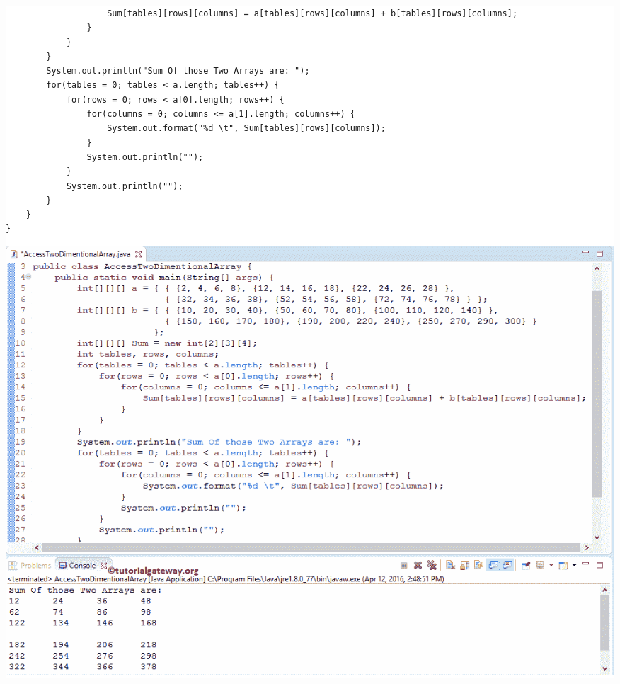 ```
					Sum[tables][rows][columns] = a[tables][rows][columns] + b[tables][rows][columns]; 
				}
			}			
		}
		System.out.println("Sum Of those Two Arrays are: ");
		for(tables = 0; tables < a.length; tables++) {
			for(rows = 0; rows < a[0].length; rows++) {
				for(columns = 0; columns <= a[1].length; columns++) {
					System.out.format("%d \t", Sum[tables][rows][columns]);
				}
				System.out.println("");
			}
			System.out.println("");
		}
	}
}
```

![Multi Dimensional Array in Java 2](img/4f86b1515bbfad94e7acefb8eefa289a.png)
